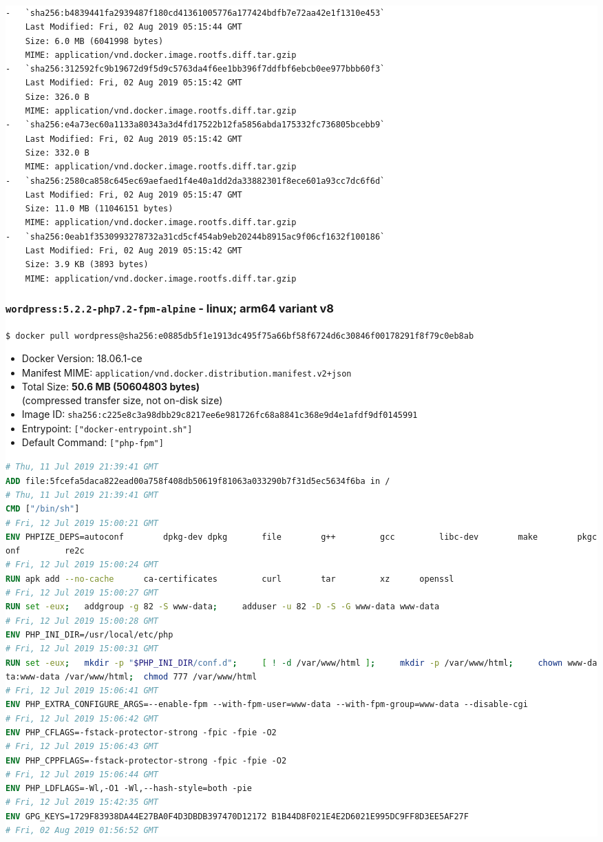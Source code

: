 	-	`sha256:b4839441fa2939487f180cd41361005776a177424bdfb7e72aa42e1f1310e453`  
		Last Modified: Fri, 02 Aug 2019 05:15:44 GMT  
		Size: 6.0 MB (6041998 bytes)  
		MIME: application/vnd.docker.image.rootfs.diff.tar.gzip
	-	`sha256:312592fc9b19672d9f5d9c5763da4f6ee1bb396f7ddfbf6ebcb0ee977bbb60f3`  
		Last Modified: Fri, 02 Aug 2019 05:15:42 GMT  
		Size: 326.0 B  
		MIME: application/vnd.docker.image.rootfs.diff.tar.gzip
	-	`sha256:e4a73ec60a1133a80343a3d4fd17522b12fa5856abda175332fc736805bcebb9`  
		Last Modified: Fri, 02 Aug 2019 05:15:42 GMT  
		Size: 332.0 B  
		MIME: application/vnd.docker.image.rootfs.diff.tar.gzip
	-	`sha256:2580ca858c645ec69aefaed1f4e40a1dd2da33882301f8ece601a93cc7dc6f6d`  
		Last Modified: Fri, 02 Aug 2019 05:15:47 GMT  
		Size: 11.0 MB (11046151 bytes)  
		MIME: application/vnd.docker.image.rootfs.diff.tar.gzip
	-	`sha256:0eab1f3530993278732a31cd5cf454ab9eb20244b8915ac9f06cf1632f100186`  
		Last Modified: Fri, 02 Aug 2019 05:15:42 GMT  
		Size: 3.9 KB (3893 bytes)  
		MIME: application/vnd.docker.image.rootfs.diff.tar.gzip

### `wordpress:5.2.2-php7.2-fpm-alpine` - linux; arm64 variant v8

```console
$ docker pull wordpress@sha256:e0885db5f1e1913dc495f75a66bf58f6724d6c30846f00178291f8f79c0eb8ab
```

-	Docker Version: 18.06.1-ce
-	Manifest MIME: `application/vnd.docker.distribution.manifest.v2+json`
-	Total Size: **50.6 MB (50604803 bytes)**  
	(compressed transfer size, not on-disk size)
-	Image ID: `sha256:c225e8c3a98dbb29c8217ee6e981726fc68a8841c368e9d4e1afdf9df0145991`
-	Entrypoint: `["docker-entrypoint.sh"]`
-	Default Command: `["php-fpm"]`

```dockerfile
# Thu, 11 Jul 2019 21:39:41 GMT
ADD file:5fcefa5daca822ead00a758f408db50619f81063a033290b7f31d5ec5634f6ba in / 
# Thu, 11 Jul 2019 21:39:41 GMT
CMD ["/bin/sh"]
# Fri, 12 Jul 2019 15:00:21 GMT
ENV PHPIZE_DEPS=autoconf 		dpkg-dev dpkg 		file 		g++ 		gcc 		libc-dev 		make 		pkgconf 		re2c
# Fri, 12 Jul 2019 15:00:24 GMT
RUN apk add --no-cache 		ca-certificates 		curl 		tar 		xz 		openssl
# Fri, 12 Jul 2019 15:00:27 GMT
RUN set -eux; 	addgroup -g 82 -S www-data; 	adduser -u 82 -D -S -G www-data www-data
# Fri, 12 Jul 2019 15:00:28 GMT
ENV PHP_INI_DIR=/usr/local/etc/php
# Fri, 12 Jul 2019 15:00:31 GMT
RUN set -eux; 	mkdir -p "$PHP_INI_DIR/conf.d"; 	[ ! -d /var/www/html ]; 	mkdir -p /var/www/html; 	chown www-data:www-data /var/www/html; 	chmod 777 /var/www/html
# Fri, 12 Jul 2019 15:06:41 GMT
ENV PHP_EXTRA_CONFIGURE_ARGS=--enable-fpm --with-fpm-user=www-data --with-fpm-group=www-data --disable-cgi
# Fri, 12 Jul 2019 15:06:42 GMT
ENV PHP_CFLAGS=-fstack-protector-strong -fpic -fpie -O2
# Fri, 12 Jul 2019 15:06:43 GMT
ENV PHP_CPPFLAGS=-fstack-protector-strong -fpic -fpie -O2
# Fri, 12 Jul 2019 15:06:44 GMT
ENV PHP_LDFLAGS=-Wl,-O1 -Wl,--hash-style=both -pie
# Fri, 12 Jul 2019 15:42:35 GMT
ENV GPG_KEYS=1729F83938DA44E27BA0F4D3DBDB397470D12172 B1B44D8F021E4E2D6021E995DC9FF8D3EE5AF27F
# Fri, 02 Aug 2019 01:56:52 GMT
```